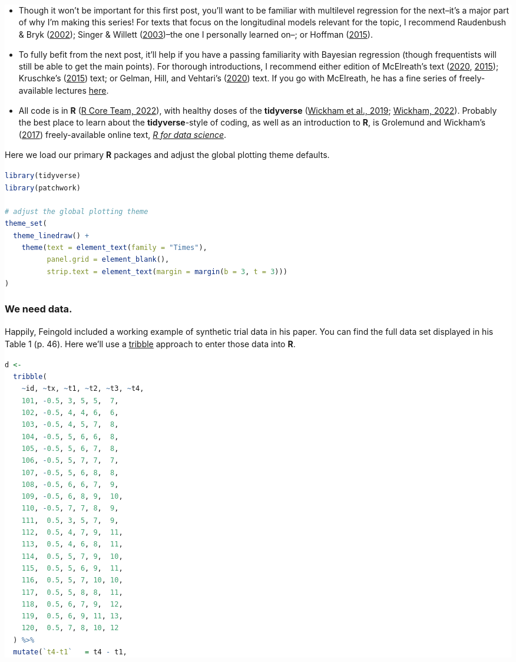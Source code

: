 -   Though it won’t be important for this first post, you’ll want to be familiar with multilevel regression for the next–it’s a major part of why I’m making this series! For texts that focus on the longitudinal models relevant for the topic, I recommend Raudenbush & Bryk ([2002](#ref-raudenbushHLM2002)); Singer & Willett ([2003](#ref-singerAppliedLongitudinalData2003))–the one I personally learned on–; or Hoffman ([2015](#ref-hoffmanLongitudinalAnalysisModeling2015)).

-   To fully befit from the next post, it’ll help if you have a passing familiarity with Bayesian regression (though frequentists will still be able to get the main points). For thorough introductions, I recommend either edition of McElreath’s text ([2020](#ref-mcelreathStatisticalRethinkingBayesian2020), [2015](#ref-mcelreathStatisticalRethinkingBayesian2015)); Kruschke’s ([2015](#ref-kruschkeDoingBayesianData2015)) text; or Gelman, Hill, and Vehtari’s ([2020](#ref-gelmanRegressionOtherStories2020)) text. If you go with McElreath, he has a fine series of freely-available lectures [here](https://www.youtube.com/channel/UCNJK6_DZvcMqNSzQdEkzvzA/playlists).

-   All code is in **R** ([R Core Team, 2022](#ref-R-base)), with healthy doses of the **tidyverse** ([Wickham et al., 2019](#ref-wickhamWelcomeTidyverse2019); [Wickham, 2022](#ref-R-tidyverse)). Probably the best place to learn about the **tidyverse**-style of coding, as well as an introduction to **R**, is Grolemund and Wickham’s ([2017](#ref-grolemundDataScience2017)) freely-available online text, [*R for data science*](https://r4ds.had.co.nz).

Here we load our primary **R** packages and adjust the global plotting theme defaults.

``` r
library(tidyverse)
library(patchwork)

# adjust the global plotting theme
theme_set(
  theme_linedraw() +
    theme(text = element_text(family = "Times"),
          panel.grid = element_blank(),
          strip.text = element_text(margin = margin(b = 3, t = 3)))
)
```

### We need data.

Happily, Feingold included a working example of synthetic trial data in his paper. You can find the full data set displayed in his Table 1 (p. 46). Here we’ll use a [tribble](https://tibble.tidyverse.org/reference/tribble.html) approach to enter those data into **R**.

``` r
d <-
  tribble(
    ~id, ~tx, ~t1, ~t2, ~t3, ~t4,
    101, -0.5, 3, 5, 5,  7,
    102, -0.5, 4, 4, 6,  6,
    103, -0.5, 4, 5, 7,  8,
    104, -0.5, 5, 6, 6,  8,
    105, -0.5, 5, 6, 7,  8,
    106, -0.5, 5, 7, 7,  7,
    107, -0.5, 5, 6, 8,  8,
    108, -0.5, 6, 6, 7,  9,
    109, -0.5, 6, 8, 9,  10,
    110, -0.5, 7, 7, 8,  9,
    111,  0.5, 3, 5, 7,  9,
    112,  0.5, 4, 7, 9,  11,
    113,  0.5, 4, 6, 8,  11,
    114,  0.5, 5, 7, 9,  10,
    115,  0.5, 5, 6, 9,  11,
    116,  0.5, 5, 7, 10, 10,
    117,  0.5, 5, 8, 8,  11,
    118,  0.5, 6, 7, 9,  12,
    119,  0.5, 6, 9, 11, 13,
    120,  0.5, 7, 8, 10, 12
  ) %>% 
  mutate(`t4-t1`   = t4 - t1,
```